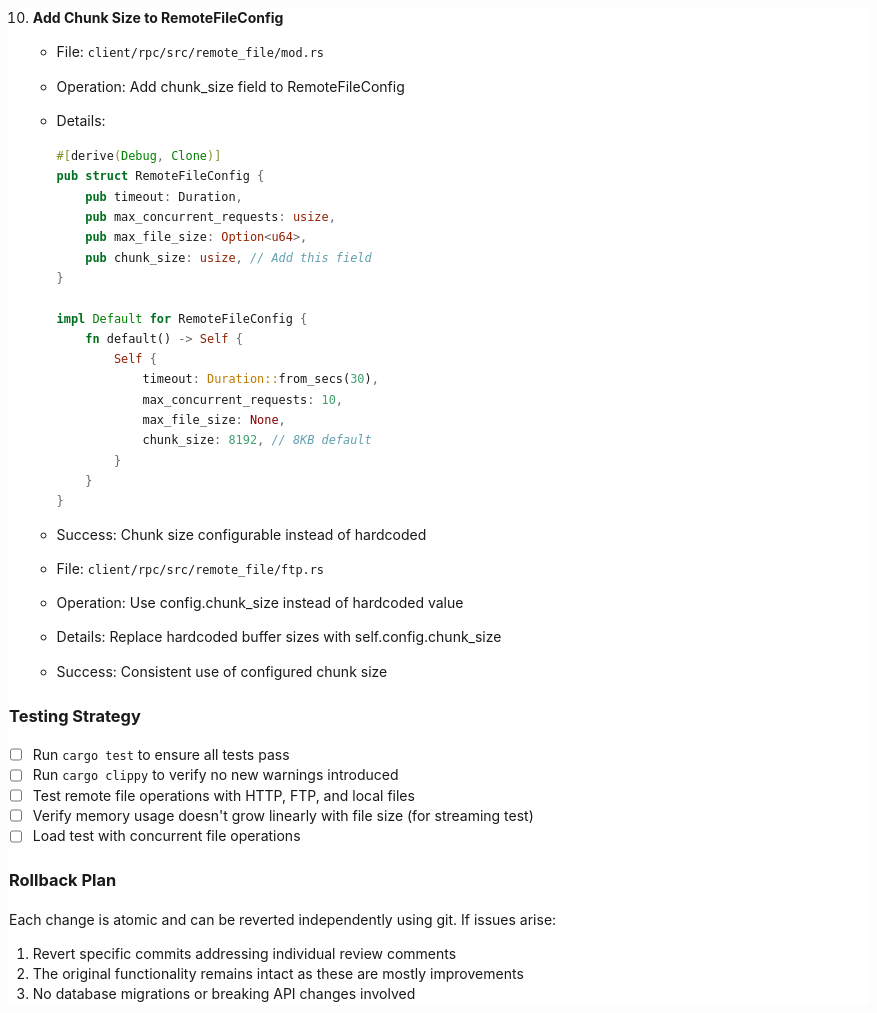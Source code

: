 10. **Add Chunk Size to RemoteFileConfig**

    - File: `client/rpc/src/remote_file/mod.rs`
    - Operation: Add chunk_size field to RemoteFileConfig
    - Details:
      ```rust
      #[derive(Debug, Clone)]
      pub struct RemoteFileConfig {
          pub timeout: Duration,
          pub max_concurrent_requests: usize,
          pub max_file_size: Option<u64>,
          pub chunk_size: usize, // Add this field
      }
      
      impl Default for RemoteFileConfig {
          fn default() -> Self {
              Self {
                  timeout: Duration::from_secs(30),
                  max_concurrent_requests: 10,
                  max_file_size: None,
                  chunk_size: 8192, // 8KB default
              }
          }
      }
      ```
    - Success: Chunk size configurable instead of hardcoded

    - File: `client/rpc/src/remote_file/ftp.rs`
    - Operation: Use config.chunk_size instead of hardcoded value
    - Details: Replace hardcoded buffer sizes with self.config.chunk_size
    - Success: Consistent use of configured chunk size

### Testing Strategy

- [ ] Run `cargo test` to ensure all tests pass
- [ ] Run `cargo clippy` to verify no new warnings introduced
- [ ] Test remote file operations with HTTP, FTP, and local files
- [ ] Verify memory usage doesn't grow linearly with file size (for streaming test)
- [ ] Load test with concurrent file operations

### Rollback Plan

Each change is atomic and can be reverted independently using git. If issues arise:
1. Revert specific commits addressing individual review comments
2. The original functionality remains intact as these are mostly improvements
3. No database migrations or breaking API changes involved